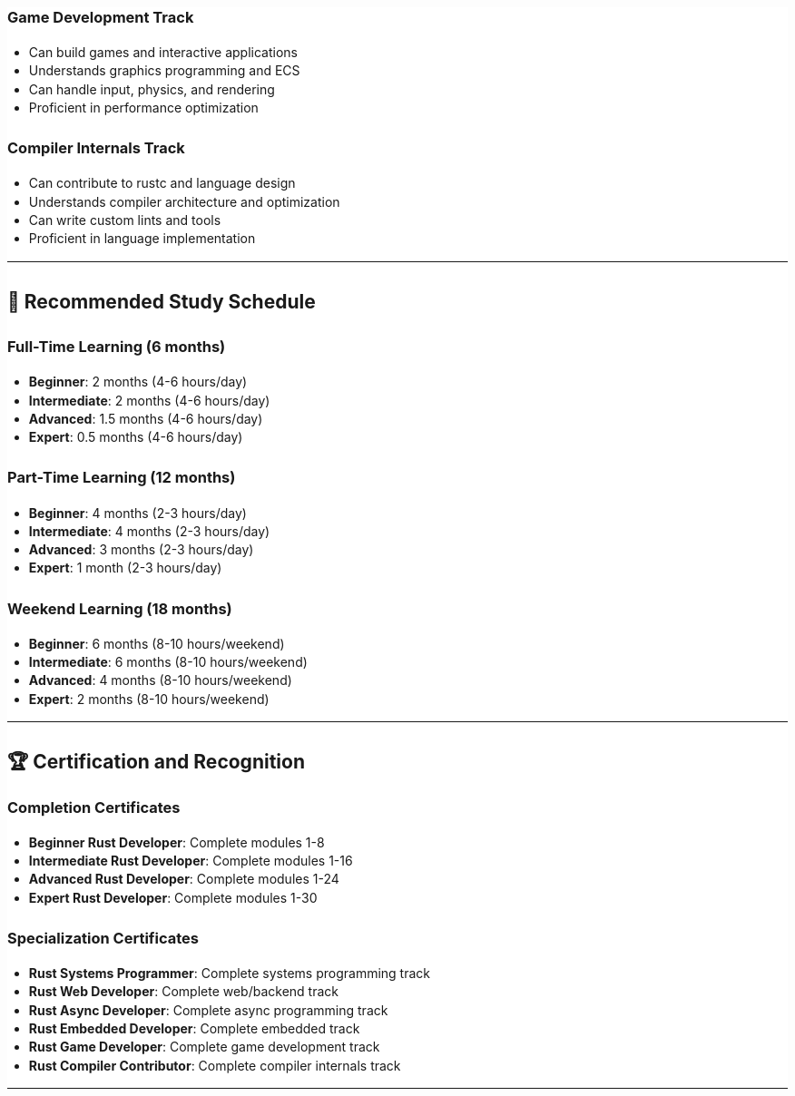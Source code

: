 ### **Game Development Track**
- Can build games and interactive applications
- Understands graphics programming and ECS
- Can handle input, physics, and rendering
- Proficient in performance optimization

### **Compiler Internals Track**
- Can contribute to rustc and language design
- Understands compiler architecture and optimization
- Can write custom lints and tools
- Proficient in language implementation

---

## 📅 **Recommended Study Schedule**

### **Full-Time Learning (6 months)**
- **Beginner**: 2 months (4-6 hours/day)
- **Intermediate**: 2 months (4-6 hours/day)
- **Advanced**: 1.5 months (4-6 hours/day)
- **Expert**: 0.5 months (4-6 hours/day)

### **Part-Time Learning (12 months)**
- **Beginner**: 4 months (2-3 hours/day)
- **Intermediate**: 4 months (2-3 hours/day)
- **Advanced**: 3 months (2-3 hours/day)
- **Expert**: 1 month (2-3 hours/day)

### **Weekend Learning (18 months)**
- **Beginner**: 6 months (8-10 hours/weekend)
- **Intermediate**: 6 months (8-10 hours/weekend)
- **Advanced**: 4 months (8-10 hours/weekend)
- **Expert**: 2 months (8-10 hours/weekend)

---

## 🏆 **Certification and Recognition**

### **Completion Certificates**
- **Beginner Rust Developer**: Complete modules 1-8
- **Intermediate Rust Developer**: Complete modules 1-16
- **Advanced Rust Developer**: Complete modules 1-24
- **Expert Rust Developer**: Complete modules 1-30

### **Specialization Certificates**
- **Rust Systems Programmer**: Complete systems programming track
- **Rust Web Developer**: Complete web/backend track
- **Rust Async Developer**: Complete async programming track
- **Rust Embedded Developer**: Complete embedded track
- **Rust Game Developer**: Complete game development track
- **Rust Compiler Contributor**: Complete compiler internals track

---